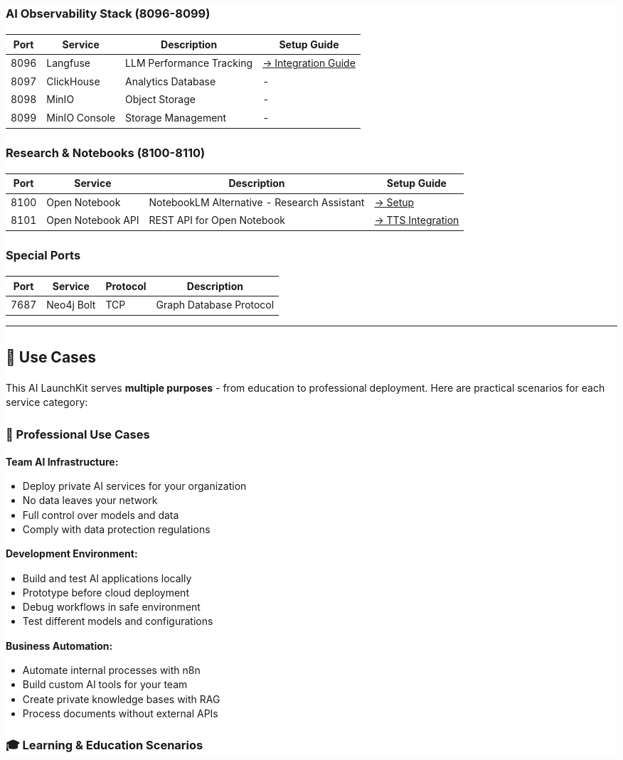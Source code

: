 ### AI Observability Stack (8096-8099)
| Port | Service | Description | Setup Guide |
|------|---------|-------------|-------------|
| 8096 | Langfuse | LLM Performance Tracking | [→ Integration Guide](docs/LANGFUSE_OLLAMA_INTEGRATION.md) |
| 8097 | ClickHouse | Analytics Database | - |
| 8098 | MinIO | Object Storage | - |
| 8099 | MinIO Console | Storage Management | - |

### Research & Notebooks (8100-8110)
| Port | Service | Description | Setup Guide |
|------|---------|-------------|-------------|
| 8100 | Open Notebook | NotebookLM Alternative - Research Assistant | [→ Setup](docs/OPEN_NOTEBOOK_SETUP.md) |
| 8101 | Open Notebook API | REST API for Open Notebook | [→ TTS Integration](docs/OPEN_NOTEBOOK_TTS_INTEGRATION.md) |

### Special Ports
| Port | Service | Protocol | Description |
|------|---------|----------|-------------|
| 7687 | Neo4j Bolt | TCP | Graph Database Protocol |

---

## 🎯 Use Cases

This AI LaunchKit serves **multiple purposes** - from education to professional deployment. Here are practical scenarios for each service category:

### 💼 Professional Use Cases

**Team AI Infrastructure:**
- Deploy private AI services for your organization
- No data leaves your network
- Full control over models and data
- Comply with data protection regulations

**Development Environment:**
- Build and test AI applications locally
- Prototype before cloud deployment
- Debug workflows in safe environment
- Test different models and configurations

**Business Automation:**
- Automate internal processes with n8n
- Build custom AI tools for your team
- Create private knowledge bases with RAG
- Process documents without external APIs

### 🎓 Learning & Education Scenarios
